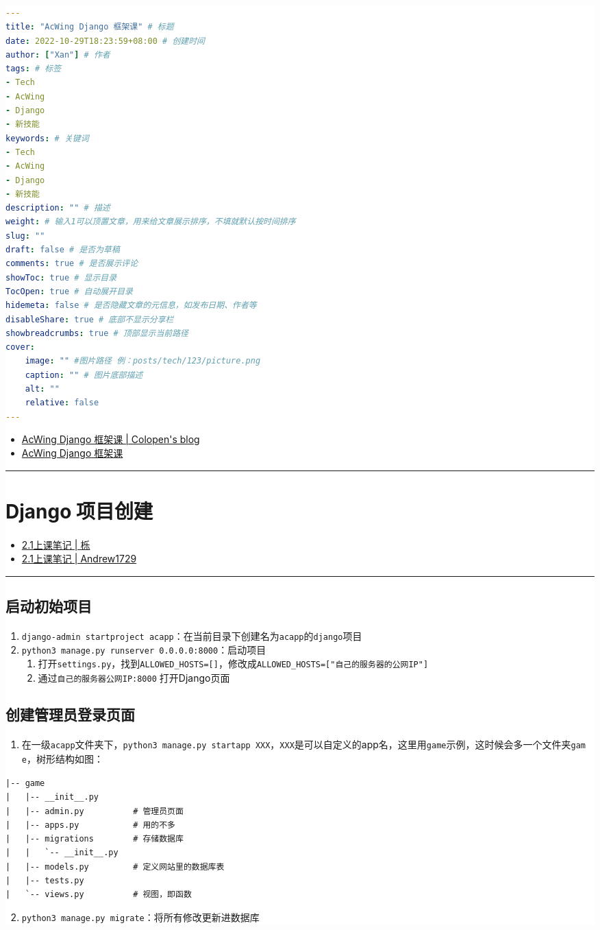 ```yaml
---
title: "AcWing Django 框架课" # 标题
date: 2022-10-29T18:23:59+08:00 # 创建时间
author: ["Xan"] # 作者
tags: # 标签
- Tech
- AcWing
- Django
- 新技能
keywords: # 关键词
- Tech
- AcWing
- Django
- 新技能
description: "" # 描述
weight: # 输入1可以顶置文章，用来给文章展示排序，不填就默认按时间排序
slug: ""
draft: false # 是否为草稿
comments: true # 是否展示评论
showToc: true # 显示目录
TocOpen: true # 自动展开目录
hidemeta: false # 是否隐藏文章的元信息，如发布日期、作者等
disableShare: true # 底部不显示分享栏
showbreadcrumbs: true # 顶部显示当前路径
cover:
    image: "" #图片路径 例：posts/tech/123/picture.png
    caption: "" # 图片底部描述
    alt: ""
    relative: false
---
```


- [AcWing Django 框架课 | Colopen's blog](https://www.colopen-blog.com/Engineer/acw_django/)
- [AcWing Django 框架课](https://www.acwing.com/activity/content/punch_the_clock/72/)
***
# Django 项目创建
- [2.1上课笔记 | 栎](https://www.acwing.com/solution/content/72577/)
- [2.1上课笔记 | Andrew1729](https://www.acwing.com/solution/content/73097/)
***
## 启动初始项目
1. `django-admin startproject acapp`：在当前目录下创建名为`acapp`的`django`项目
2. `python3 manage.py runserver 0.0.0.0:8000`：启动项目
	1. 打开`settings.py`，找到`ALLOWED_HOSTS=[]`，修改成`ALLOWED_HOSTS=["自己的服务器的公网IP"]`
	2. 通过`自己的服务器公网IP:8000` 打开Django页面
## 创建管理员登录页面
1. 在一级`acapp`文件夹下，`python3 manage.py startapp XXX`，`XXX`是可以自定义的app名，这里用`game`示例，这时候会多一个文件夹`game`，树形结构如图：
```
|-- game
|   |-- __init__.py
|   |-- admin.py          # 管理员页面
|   |-- apps.py           # 用的不多
|   |-- migrations        # 存储数据库
|   |   `-- __init__.py
|   |-- models.py         # 定义网站里的数据库表
|   |-- tests.py
|   `-- views.py          # 视图，即函数
```
2. `python3 manage.py migrate`：将所有修改更新进数据库